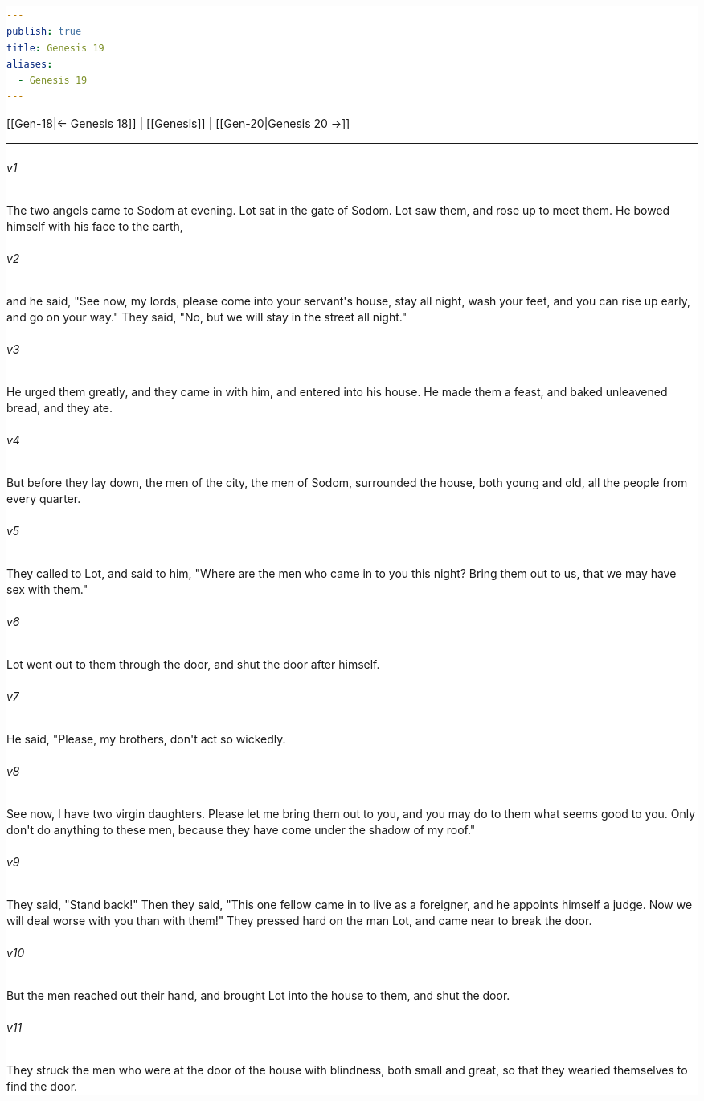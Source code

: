 ```yaml
---
publish: true
title: Genesis 19
aliases:
  - Genesis 19
---
```


[[Gen-18|← Genesis 18]] | [[Genesis]] | [[Gen-20|Genesis 20 →]]
***



###### v1 
The two angels came to Sodom at evening. Lot sat in the gate of Sodom. Lot saw them, and rose up to meet them. He bowed himself with his face to the earth, 

###### v2 
and he said, "See now, my lords, please come into your servant's house, stay all night, wash your feet, and you can rise up early, and go on your way." They said, "No, but we will stay in the street all night." 

###### v3 
He urged them greatly, and they came in with him, and entered into his house. He made them a feast, and baked unleavened bread, and they ate. 

###### v4 
But before they lay down, the men of the city, the men of Sodom, surrounded the house, both young and old, all the people from every quarter. 

###### v5 
They called to Lot, and said to him, "Where are the men who came in to you this night? Bring them out to us, that we may have sex with them." 

###### v6 
Lot went out to them through the door, and shut the door after himself. 

###### v7 
He said, "Please, my brothers, don't act so wickedly. 

###### v8 
See now, I have two virgin daughters. Please let me bring them out to you, and you may do to them what seems good to you. Only don't do anything to these men, because they have come under the shadow of my roof." 

###### v9 
They said, "Stand back!" Then they said, "This one fellow came in to live as a foreigner, and he appoints himself a judge. Now we will deal worse with you than with them!" They pressed hard on the man Lot, and came near to break the door. 

###### v10 
But the men reached out their hand, and brought Lot into the house to them, and shut the door. 

###### v11 
They struck the men who were at the door of the house with blindness, both small and great, so that they wearied themselves to find the door. 
